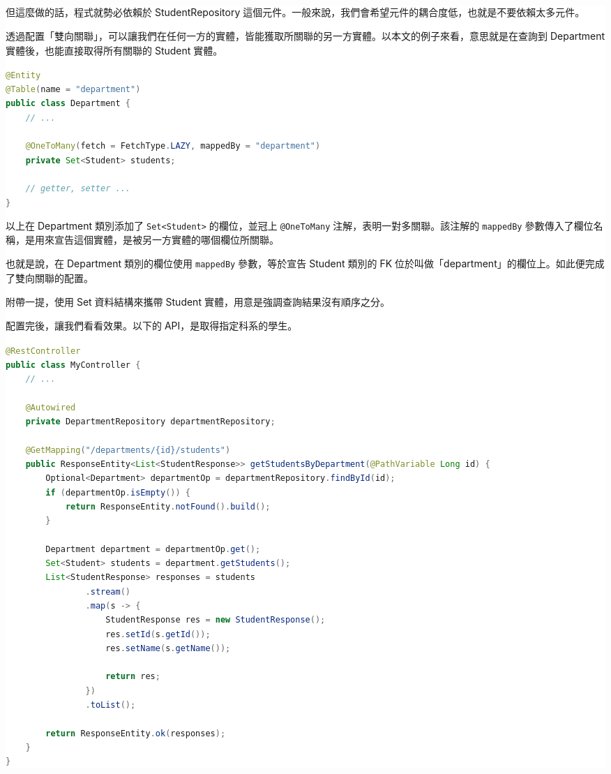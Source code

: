 但這麼做的話，程式就勢必依賴於 StudentRepository 這個元件。一般來說，我們會希望元件的耦合度低，也就是不要依賴太多元件。

透過配置「雙向關聯」，可以讓我們在任何一方的實體，皆能獲取所關聯的另一方實體。以本文的例子來看，意思就是在查詢到 Department 實體後，也能直接取得所有關聯的 Student 實體。
``` java
@Entity
@Table(name = "department")
public class Department {
    // ...

    @OneToMany(fetch = FetchType.LAZY, mappedBy = "department")
    private Set<Student> students;

    // getter, setter ...
}
```

以上在 Department 類別添加了 `Set<Student>` 的欄位，並冠上 `@OneToMany` 注解，表明一對多關聯。該注解的 `mappedBy` 參數傳入了欄位名稱，是用來宣告這個實體，是被另一方實體的哪個欄位所關聯。

也就是說，在 Department 類別的欄位使用 `mappedBy` 參數，等於宣告 Student 類別的 FK 位於叫做「department」的欄位上。如此便完成了雙向關聯的配置。

附帶一提，使用 Set 資料結構來攜帶 Student 實體，用意是強調查詢結果沒有順序之分。

配置完後，讓我們看看效果。以下的 API，是取得指定科系的學生。
``` java
@RestController
public class MyController {
    // ...

    @Autowired
    private DepartmentRepository departmentRepository;
    
    @GetMapping("/departments/{id}/students")
    public ResponseEntity<List<StudentResponse>> getStudentsByDepartment(@PathVariable Long id) {
        Optional<Department> departmentOp = departmentRepository.findById(id);
        if (departmentOp.isEmpty()) {
            return ResponseEntity.notFound().build();
        }

        Department department = departmentOp.get();
        Set<Student> students = department.getStudents();
        List<StudentResponse> responses = students
                .stream()
                .map(s -> {
                    StudentResponse res = new StudentResponse();
                    res.setId(s.getId());
                    res.setName(s.getName());

                    return res;
                })
                .toList();

        return ResponseEntity.ok(responses);
    }
}
```
